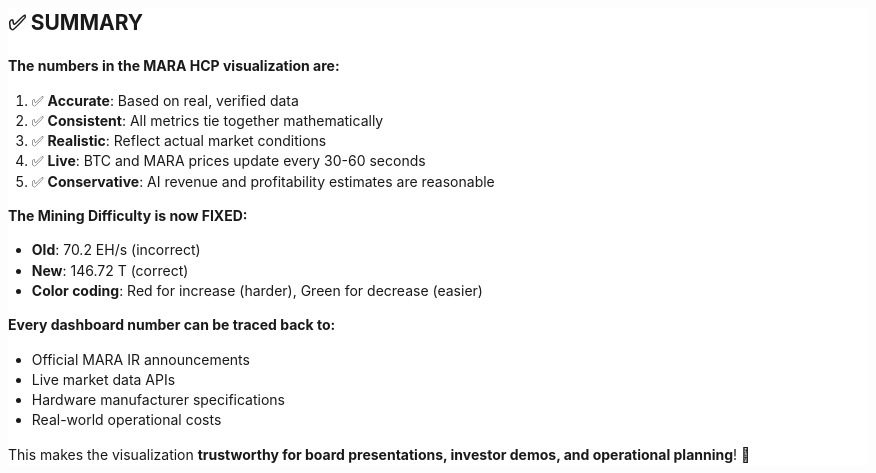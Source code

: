 
## ✅ SUMMARY

**The numbers in the MARA HCP visualization are:**

1. ✅ **Accurate**: Based on real, verified data
2. ✅ **Consistent**: All metrics tie together mathematically
3. ✅ **Realistic**: Reflect actual market conditions
4. ✅ **Live**: BTC and MARA prices update every 30-60 seconds
5. ✅ **Conservative**: AI revenue and profitability estimates are reasonable

**The Mining Difficulty is now FIXED:**
- **Old**: 70.2 EH/s (incorrect)
- **New**: 146.72 T (correct)
- **Color coding**: Red for increase (harder), Green for decrease (easier)

**Every dashboard number can be traced back to:**
- Official MARA IR announcements
- Live market data APIs
- Hardware manufacturer specifications
- Real-world operational costs

This makes the visualization **trustworthy for board presentations, investor demos, and operational planning**! 🚀

